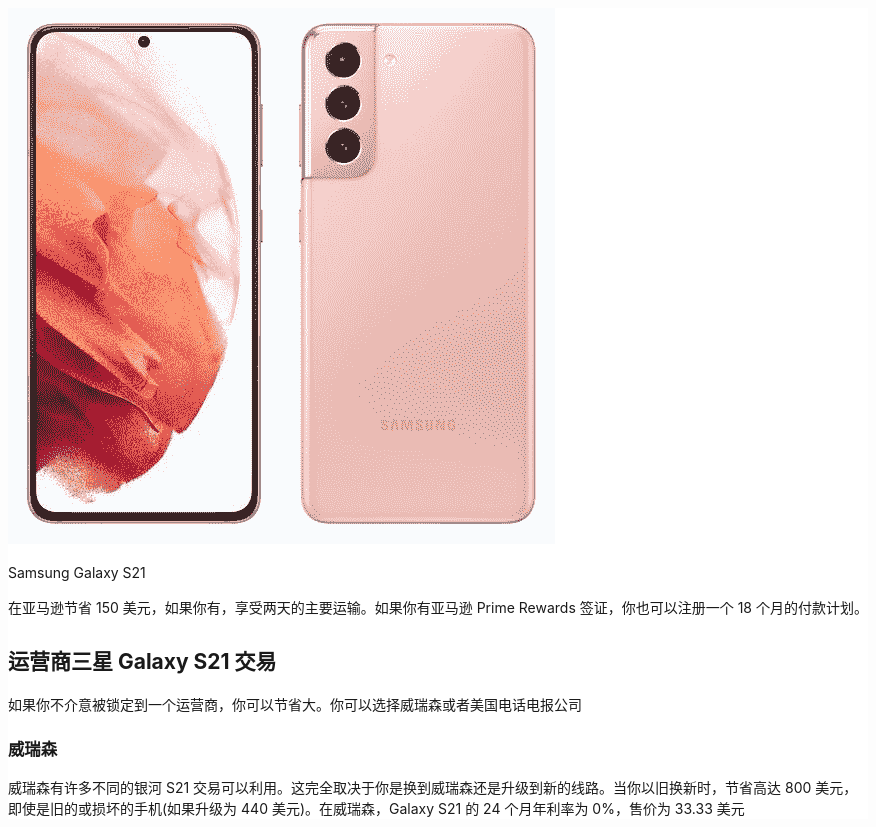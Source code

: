 <picture>![Trade-in an old phone and get up to $700 in credit. You can also sign up for a 36 month payment plan.](img/511749bc738d3aed657c8292921e91e4.png)</picture> 

Samsung Galaxy S21

在亚马逊节省 150 美元，如果你有，享受两天的主要运输。如果你有亚马逊 Prime Rewards 签证，你也可以注册一个 18 个月的付款计划。

## 运营商三星 Galaxy S21 交易

如果你不介意被锁定到一个运营商，你可以节省大。你可以选择威瑞森或者美国电话电报公司

### 威瑞森

威瑞森有许多不同的银河 S21 交易可以利用。这完全取决于你是换到威瑞森还是升级到新的线路。当你以旧换新时，节省高达 800 美元，即使是旧的或损坏的手机(如果升级为 440 美元)。在威瑞森，Galaxy S21 的 24 个月年利率为 0%，售价为 33.33 美元
